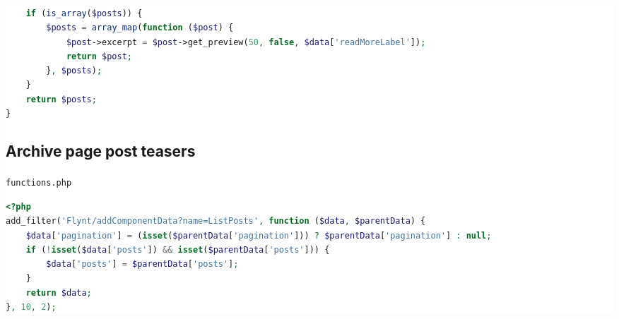 ```php
    if (is_array($posts)) {
        $posts = array_map(function ($post) {
            $post->excerpt = $post->get_preview(50, false, $data['readMoreLabel']);
            return $post;
        }, $posts);
    }
    return $posts;
}
```

## Archive page post teasers
`functions.php`
```php
<?php
add_filter('Flynt/addComponentData?name=ListPosts', function ($data, $parentData) {
    $data['pagination'] = (isset($parentData['pagination'])) ? $parentData['pagination'] : null;
    if (!isset($data['posts']) && isset($parentData['posts'])) {
        $data['posts'] = $parentData['posts'];
    }
    return $data;
}, 10, 2);
```
